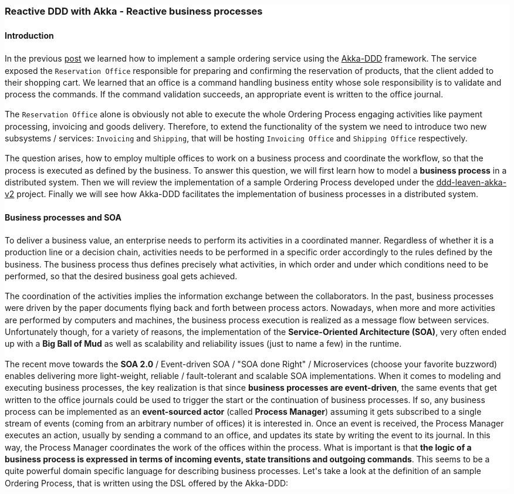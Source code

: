 ### Reactive DDD with Akka - Reactive business processes

#### Introduction

In the previous [post](http://pkaczor.blogspot.com/2016/08/reactive-ddd-with-akka-putting-the-pieces-together.html) we learned how to implement a sample ordering service using the [Akka-DDD](https://github.com/pawelkaczor/akka-ddd) framework. The service exposed the `Reservation Office` responsible for preparing and confirming the reservation of products, that the client added to their shopping cart. We learned that an office is a command handling business entity whose sole responsibility is to validate and process the commands. If the command validation succeeds, an appropriate event is written to the office journal. 

The `Reservation Office` alone is obviously not able to execute the whole Ordering Process engaging activities like payment processing, invoicing and goods delivery. Therefore, to extend the functionality of the system we need to introduce two new subsystems / services: `Invoicing` and `Shipping`, that will be hosting `Invoicing Office` and `Shipping Office` respectively. 

The question arises, how to employ multiple offices to work on a business process and coordinate the workflow, so that the process is executed as defined by the business. To answer this question, we will first learn how to model a **business process** in a distributed system. Then we will review the implementation of a sample Ordering Process developed under the [ddd-leaven-akka-v2](https://github.com/pawelkaczor/ddd-leaven-akka-v2) project. Finally we will see how Akka-DDD facilitates the implementation of business processes in a distributed system.

#### Business processes and SOA

To deliver a business value, an enterprise needs to perform its activities in a coordinated manner. Regardless of whether it is a production line or a decision chain, activities needs to be performed in a specific order accordingly to the rules defined by the business. The business process thus defines precisely what activities, in which order and under which conditions need to be performed, so that the desired business goal gets achieved. 

The coordination of the activities implies the information exchange between the collaborators. In the past, business processes were driven by the paper documents flying back and forth between process actors. Nowadays, when more and more activities are performed by computers and machines, the business process execution is realized as a message flow between services. Unfortunately though, for a variety of reasons, the implementation of the **Service-Oriented Architecture (SOA)**, very often ended up with a **Big Ball of Mud** as well as scalability and reliability issues (just to name a few) in the runtime. 

The recent move towards the **SOA 2.0** / Event-driven SOA / "SOA done Right" / Microservices (choose your favorite buzzword) enables delivering more light-weight, reliable / fault-tolerant and scalable SOA implementations. When it comes to modeling and executing business processes, the key realization is that since **business processes are event-driven**, the same events that get written to the office journals could be used to trigger the start or the continuation of business processes. If so, any business process can be implemented as an **event-sourced actor** (called **Process Manager**) assuming it gets subscribed to a single stream of events (coming from an arbitrary number of offices) it is interested in. Once an event is received, the Process Manager executes an action, usually by sending a command to an office, and updates its state by writing the event to its journal. In this way, the Process Manager coordinates the work of the offices within the process. What is important is that **the logic of a business process is expressed in terms of incoming events, state transitions and outgoing commands**. This seems to be a quite powerful domain specific language for describing business processes. Let's take a look at the definition of an sample Ordering Process, that is written using the DSL offered by the Akka-DDD:
